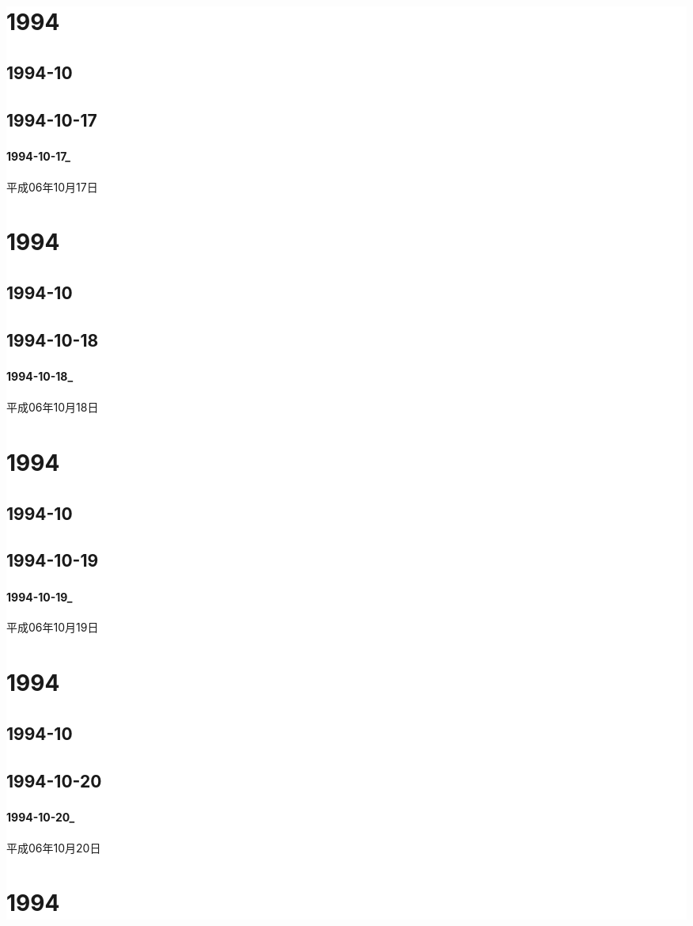 
# 1994

## 1994-10

## 1994-10-17

#### 1994-10-17_

平成06年10月17日


# 1994

## 1994-10

## 1994-10-18

#### 1994-10-18_

平成06年10月18日


# 1994

## 1994-10

## 1994-10-19

#### 1994-10-19_

平成06年10月19日


# 1994

## 1994-10

## 1994-10-20

#### 1994-10-20_

平成06年10月20日


# 1994

